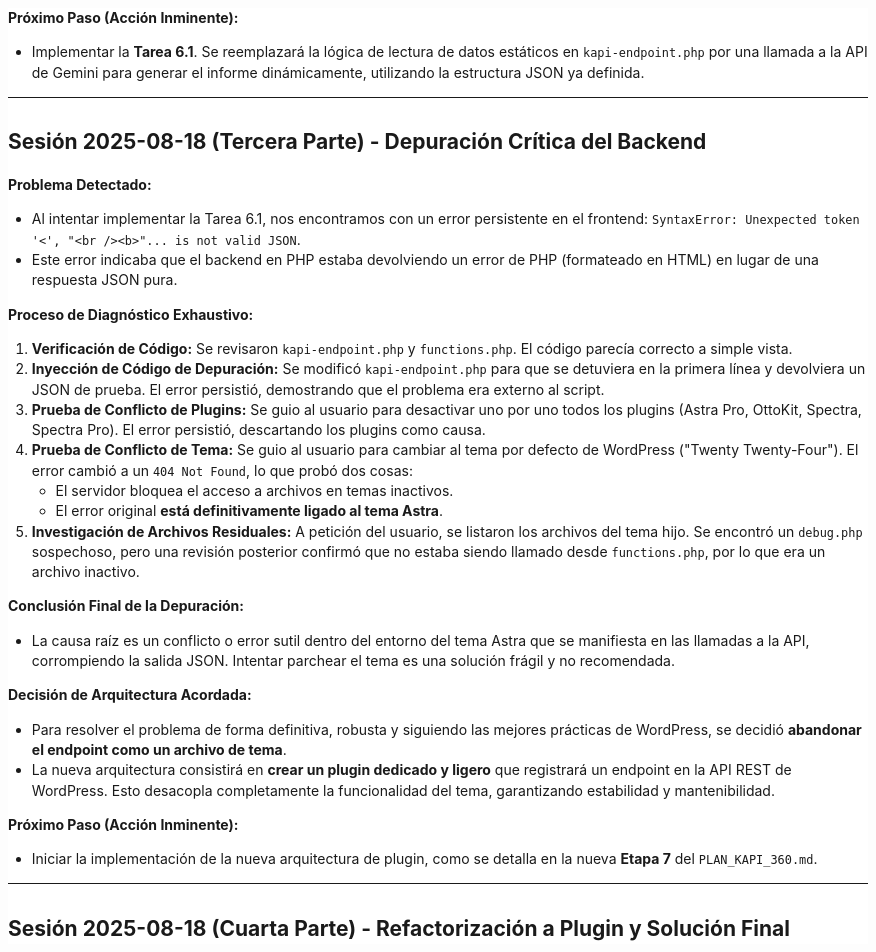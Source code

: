 **Próximo Paso (Acción Inminente):**
- Implementar la **Tarea 6.1**. Se reemplazará la lógica de lectura de datos estáticos en `kapi-endpoint.php` por una llamada a la API de Gemini para generar el informe dinámicamente, utilizando la estructura JSON ya definida.

---

## Sesión 2025-08-18 (Tercera Parte) - Depuración Crítica del Backend

**Problema Detectado:**
- Al intentar implementar la Tarea 6.1, nos encontramos con un error persistente en el frontend: `SyntaxError: Unexpected token '<', "<br /><b>"... is not valid JSON`.
- Este error indicaba que el backend en PHP estaba devolviendo un error de PHP (formateado en HTML) en lugar de una respuesta JSON pura.

**Proceso de Diagnóstico Exhaustivo:**
1.  **Verificación de Código:** Se revisaron `kapi-endpoint.php` y `functions.php`. El código parecía correcto a simple vista.
2.  **Inyección de Código de Depuración:** Se modificó `kapi-endpoint.php` para que se detuviera en la primera línea y devolviera un JSON de prueba. El error persistió, demostrando que el problema era externo al script.
3.  **Prueba de Conflicto de Plugins:** Se guio al usuario para desactivar uno por uno todos los plugins (Astra Pro, OttoKit, Spectra, Spectra Pro). El error persistió, descartando los plugins como causa.
4.  **Prueba de Conflicto de Tema:** Se guio al usuario para cambiar al tema por defecto de WordPress ("Twenty Twenty-Four"). El error cambió a un `404 Not Found`, lo que probó dos cosas:
    - El servidor bloquea el acceso a archivos en temas inactivos.
    - El error original **está definitivamente ligado al tema Astra**.
5.  **Investigación de Archivos Residuales:** A petición del usuario, se listaron los archivos del tema hijo. Se encontró un `debug.php` sospechoso, pero una revisión posterior confirmó que no estaba siendo llamado desde `functions.php`, por lo que era un archivo inactivo.

**Conclusión Final de la Depuración:**
- La causa raíz es un conflicto o error sutil dentro del entorno del tema Astra que se manifiesta en las llamadas a la API, corrompiendo la salida JSON. Intentar parchear el tema es una solución frágil y no recomendada.

**Decisión de Arquitectura Acordada:**
- Para resolver el problema de forma definitiva, robusta y siguiendo las mejores prácticas de WordPress, se decidió **abandonar el endpoint como un archivo de tema**.
- La nueva arquitectura consistirá en **crear un plugin dedicado y ligero** que registrará un endpoint en la API REST de WordPress. Esto desacopla completamente la funcionalidad del tema, garantizando estabilidad y mantenibilidad.

**Próximo Paso (Acción Inminente):**
- Iniciar la implementación de la nueva arquitectura de plugin, como se detalla en la nueva **Etapa 7** del `PLAN_KAPI_360.md`.

---

## Sesión 2025-08-18 (Cuarta Parte) - Refactorización a Plugin y Solución Final
